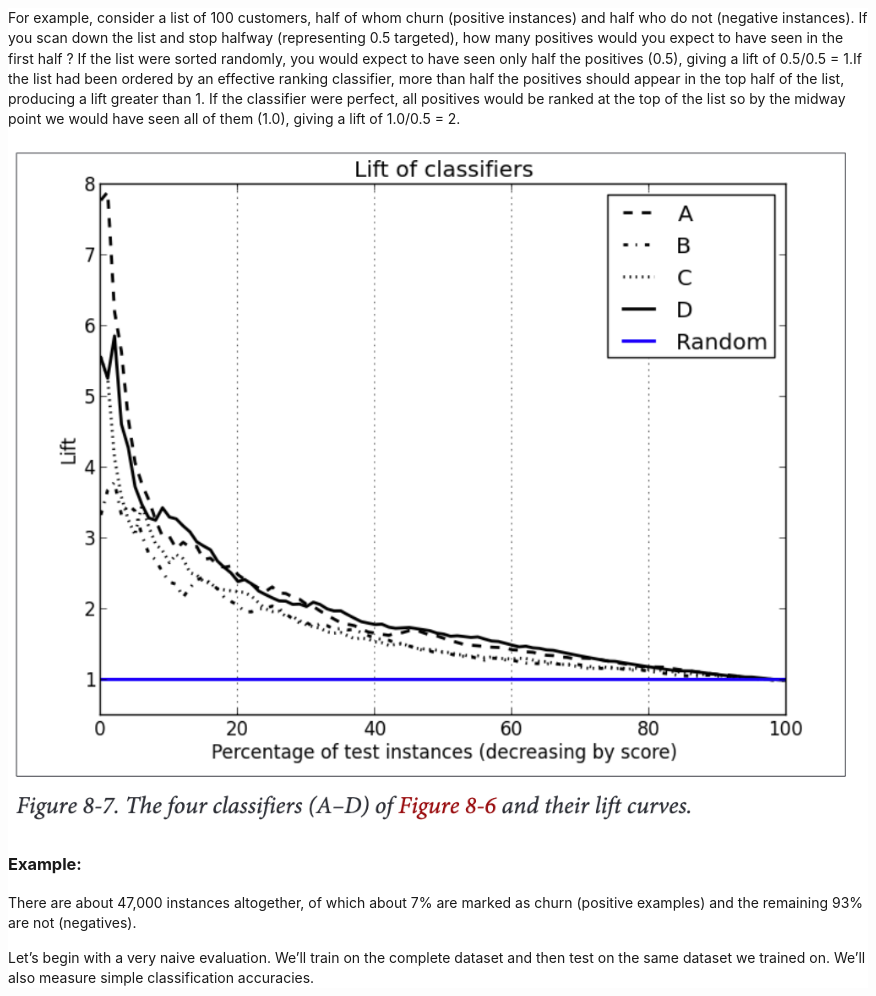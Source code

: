 For example, consider a list of 100 customers, half of whom
churn (positive instances) and half who do not (negative instances). If you scan down the  list  and  stop  halfway  (representing  0.5  targeted),  how  many  positives  would  you expect to have seen in the first half ? If the list were sorted randomly, you would expect to have seen only half the positives (0.5), giving a lift of 0.5/0.5 = 1.If the list had been ordered by an effective ranking classifier, more than half the positives should appear in the top half of the list, producing a lift greater than 1. If the classifier were perfect, all positives would be ranked at the top of the list so by the midway point we would have
seen all of them (1.0), giving a lift of 1.0/0.5 = 2.

![alt text](image-25.png)

### Example:

There are about 47,000 instances altogether, of which about  7%  are  marked  as  churn  (positive  examples)  and  the  remaining  93%  are  not (negatives).

Let’s begin with a very naive evaluation. We’ll train on the complete dataset and then test on the same dataset we trained on. We’ll also measure simple classification accuracies. 
